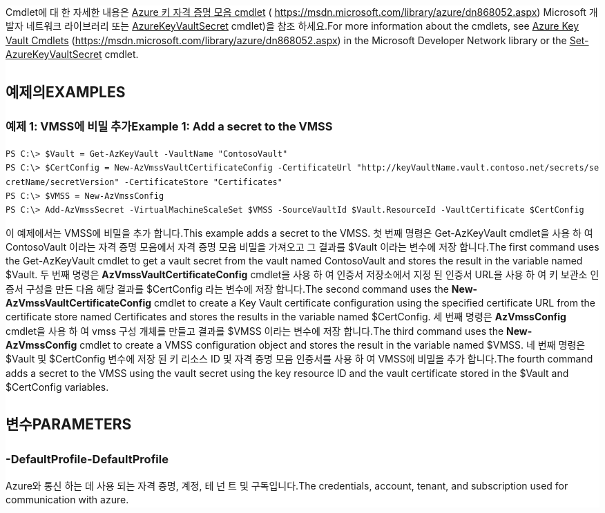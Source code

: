 <span data-ttu-id="bf7a6-110">Cmdlet에 대 한 자세한 내용은 [Azure 키 자격 증명 모음 cmdlet](https://msdn.microsoft.com/library/azure/dn868052.aspx) ( https://msdn.microsoft.com/library/azure/dn868052.aspx) Microsoft 개발자 네트워크 라이브러리 또는 [AzureKeyVaultSecret](/powershell/module/azurerm.keyvault/set-azurekeyvaultsecret) cmdlet)을 참조 하세요.</span><span class="sxs-lookup"><span data-stu-id="bf7a6-110">For more information about the cmdlets, see [Azure Key Vault Cmdlets](https://msdn.microsoft.com/library/azure/dn868052.aspx) (https://msdn.microsoft.com/library/azure/dn868052.aspx) in the Microsoft Developer Network library or the [Set-AzureKeyVaultSecret](/powershell/module/azurerm.keyvault/set-azurekeyvaultsecret) cmdlet.</span></span>

## <span data-ttu-id="bf7a6-111">예제의</span><span class="sxs-lookup"><span data-stu-id="bf7a6-111">EXAMPLES</span></span>

### <span data-ttu-id="bf7a6-112">예제 1: VMSS에 비밀 추가</span><span class="sxs-lookup"><span data-stu-id="bf7a6-112">Example 1: Add a secret to the VMSS</span></span>
```
PS C:\> $Vault = Get-AzKeyVault -VaultName "ContosoVault"
PS C:\> $CertConfig = New-AzVmssVaultCertificateConfig -CertificateUrl "http://keyVaultName.vault.contoso.net/secrets/secretName/secretVersion" -CertificateStore "Certificates"
PS C:\> $VMSS = New-AzVmssConfig
PS C:\> Add-AzVmssSecret -VirtualMachineScaleSet $VMSS -SourceVaultId $Vault.ResourceId -VaultCertificate $CertConfig
```

<span data-ttu-id="bf7a6-113">이 예제에서는 VMSS에 비밀을 추가 합니다.</span><span class="sxs-lookup"><span data-stu-id="bf7a6-113">This example adds a secret to the VMSS.</span></span>
<span data-ttu-id="bf7a6-114">첫 번째 명령은 Get-AzKeyVault cmdlet을 사용 하 여 ContosoVault 이라는 자격 증명 모음에서 자격 증명 모음 비밀을 가져오고 그 결과를 $Vault 이라는 변수에 저장 합니다.</span><span class="sxs-lookup"><span data-stu-id="bf7a6-114">The first command uses the Get-AzKeyVault cmdlet to get a vault secret from the vault named ContosoVault and stores the result in the variable named $Vault.</span></span>
<span data-ttu-id="bf7a6-115">두 번째 명령은 **AzVmssVaultCertificateConfig** cmdlet을 사용 하 여 인증서 저장소에서 지정 된 인증서 URL을 사용 하 여 키 보관소 인증서 구성을 만든 다음 해당 결과를 $CertConfig 라는 변수에 저장 합니다.</span><span class="sxs-lookup"><span data-stu-id="bf7a6-115">The second command uses the **New-AzVmssVaultCertificateConfig** cmdlet to create a Key Vault certificate configuration using the specified certificate URL from the certificate store named Certificates and stores the results in the variable named $CertConfig.</span></span>
<span data-ttu-id="bf7a6-116">세 번째 명령은 **AzVmssConfig** cmdlet을 사용 하 여 vmss 구성 개체를 만들고 결과를 $VMSS 이라는 변수에 저장 합니다.</span><span class="sxs-lookup"><span data-stu-id="bf7a6-116">The third command uses the **New-AzVmssConfig** cmdlet to create a VMSS configuration object and stores the result in the variable named $VMSS.</span></span>
<span data-ttu-id="bf7a6-117">네 번째 명령은 $Vault 및 $CertConfig 변수에 저장 된 키 리소스 ID 및 자격 증명 모음 인증서를 사용 하 여 VMSS에 비밀을 추가 합니다.</span><span class="sxs-lookup"><span data-stu-id="bf7a6-117">The fourth command adds a secret to the VMSS using the vault secret using the key resource ID and the vault certificate stored in the $Vault and $CertConfig variables.</span></span>

## <span data-ttu-id="bf7a6-118">변수</span><span class="sxs-lookup"><span data-stu-id="bf7a6-118">PARAMETERS</span></span>

### <span data-ttu-id="bf7a6-119">-DefaultProfile</span><span class="sxs-lookup"><span data-stu-id="bf7a6-119">-DefaultProfile</span></span>
<span data-ttu-id="bf7a6-120">Azure와 통신 하는 데 사용 되는 자격 증명, 계정, 테 넌 트 및 구독입니다.</span><span class="sxs-lookup"><span data-stu-id="bf7a6-120">The credentials, account, tenant, and subscription used for communication with azure.</span></span>
